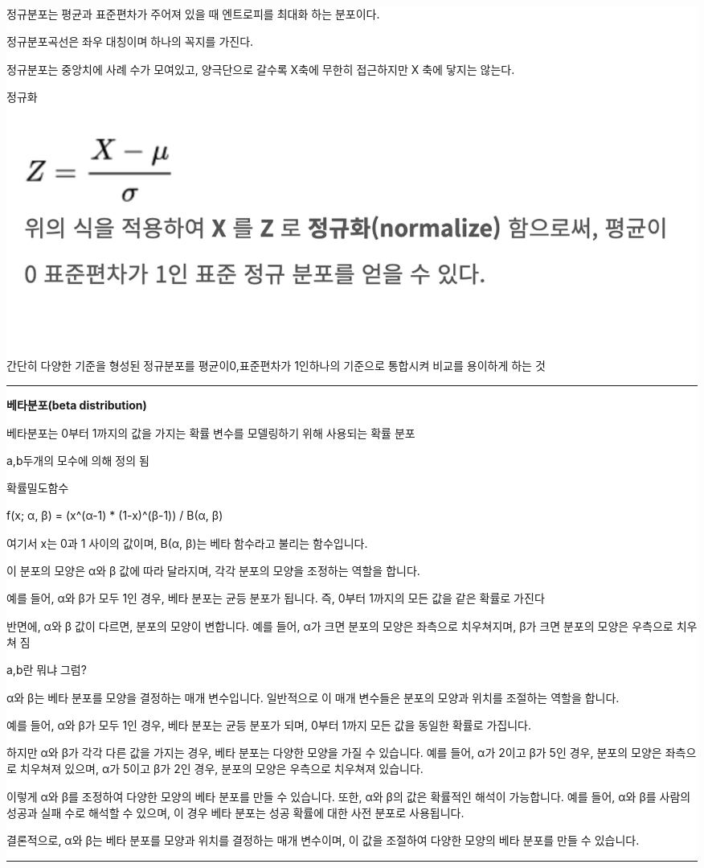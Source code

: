 정규분포는 평균과 표준편차가 주어져 있을 때 엔트로피를 최대화 하는 분포이다.

정규분포곡선은 좌우 대칭이며 하나의 꼭지를 가진다.

정규분포는 중앙치에 사례 수가 모여있고, 양극단으로 갈수록 X축에 무한히 접근하지만 X 축에 닿지는 않는다.

정규화

![스크린샷 2023-03-24 오후 6.39.29.png](Probability%2056698a4c35d249b3b8916f528480873f/%25E1%2584%2589%25E1%2585%25B3%25E1%2584%258F%25E1%2585%25B3%25E1%2584%2585%25E1%2585%25B5%25E1%2586%25AB%25E1%2584%2589%25E1%2585%25A3%25E1%2586%25BA_2023-03-24_%25E1%2584%258B%25E1%2585%25A9%25E1%2584%2592%25E1%2585%25AE_6.39.29.png)

간단히 다양한 기준을 형성된 정규분포를 평균이0,표준편차가 1인하나의 기준으로 통합시켜 비교를 용이하게 하는 것

---

**베타분포(beta distribution)**

베타분포는 0부터 1까지의 값을 가지는 확률 변수를 모델링하기 위해 사용되는 확률 분포

a,b두개의 모수에 의해 정의 됨

확률밀도함수

f(x; α, β) = (x^(α-1) * (1-x)^(β-1)) / B(α, β)

여기서 x는 0과 1 사이의 값이며, B(α, β)는 베타 함수라고 불리는 함수입니다.

이 분포의 모양은 α와 β 값에 따라 달라지며, 각각 분포의 모양을 조정하는 역할을 합니다.

예를 들어, α와 β가 모두 1인 경우, 베타 분포는 균등 분포가 됩니다. 즉, 0부터 1까지의 모든 값을 같은 확률로 가진다

반면에, α와 β 값이 다르면, 분포의 모양이 변합니다. 예를 들어, α가 크면 분포의 모양은 좌측으로 치우쳐지며, β가 크면 분포의 모양은 우측으로 치우쳐 짐

a,b란 뭐냐 그럼?

α와 β는 베타 분포를 모양을 결정하는 매개 변수입니다. 일반적으로 이 매개 변수들은 분포의 모양과 위치를 조절하는 역할을 합니다.

예를 들어, α와 β가 모두 1인 경우, 베타 분포는 균등 분포가 되며, 0부터 1까지 모든 값을 동일한 확률로 가집니다.

하지만 α와 β가 각각 다른 값을 가지는 경우, 베타 분포는 다양한 모양을 가질 수 있습니다. 예를 들어, α가 2이고 β가 5인 경우, 분포의 모양은 좌측으로 치우쳐져 있으며, α가 5이고 β가 2인 경우, 분포의 모양은 우측으로 치우쳐져 있습니다.

이렇게 α와 β를 조정하여 다양한 모양의 베타 분포를 만들 수 있습니다. 또한, α와 β의 값은 확률적인 해석이 가능합니다. 예를 들어, α와 β를 사람의 성공과 실패 수로 해석할 수 있으며, 이 경우 베타 분포는 성공 확률에 대한 사전 분포로 사용됩니다.

결론적으로, α와 β는 베타 분포를 모양과 위치를 결정하는 매개 변수이며, 이 값을 조절하여 다양한 모양의 베타 분포를 만들 수 있습니다.

---